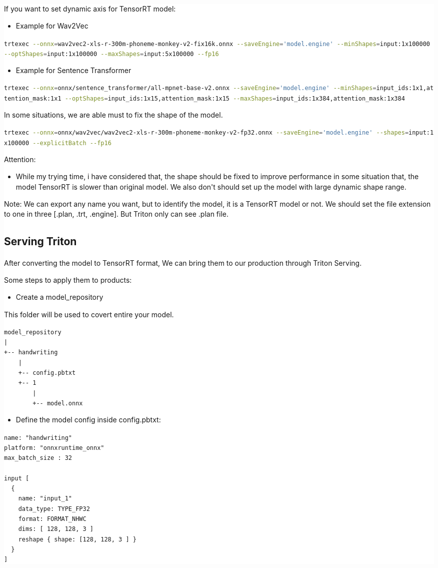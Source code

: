 If you want to set dynamic axis for TensorRT model:

* Example for Wav2Vec
```sh
trtexec --onnx=wav2vec2-xls-r-300m-phoneme-monkey-v2-fix16k.onnx --saveEngine='model.engine' --minShapes=input:1x100000 --optShapes=input:1x100000 --maxShapes=input:5x100000 --fp16 
```

* Example for Sentence Transformer
```sh
trtexec --onnx=onnx/sentence_transformer/all-mpnet-base-v2.onnx --saveEngine='model.engine' --minShapes=input_ids:1x1,attention_mask:1x1 --optShapes=input_ids:1x15,attention_mask:1x15 --maxShapes=input_ids:1x384,attention_mask:1x384
```

In some situations, we are able must to fix the shape of the model.

```sh
trtexec --onnx=onnx/wav2vec/wav2vec2-xls-r-300m-phoneme-monkey-v2-fp32.onnx --saveEngine='model.engine' --shapes=input:1x100000 --explicitBatch --fp16
```

Attention:

- While my trying time, i have considered that, the shape should be fixed to improve performance in some situation that, the model TensorRT is slower than original model. We also don't should set up the model with large dynamic shape range. 


Note: We can export any name you want, but to identify the model, it is a TensorRT model or not. We should set the file extension to one in three [.plan, .trt, .engine]. But Triton only can see .plan file. 

## Serving Triton 

After converting the model to TensorRT format, We can bring them to our production through Triton Serving.

Some steps to apply them to products:

* Create a model_repository

This folder will be used to covert entire your model. 

```
model_repository
|
+-- handwriting
    |
    +-- config.pbtxt
    +-- 1
        |
        +-- model.onnx
```

* Define the model config inside config.pbtxt:  

```
name: "handwriting"
platform: "onnxruntime_onnx"
max_batch_size : 32

input [
  {
    name: "input_1"
    data_type: TYPE_FP32
    format: FORMAT_NHWC
    dims: [ 128, 128, 3 ]
    reshape { shape: [128, 128, 3 ] }
  }
]
```